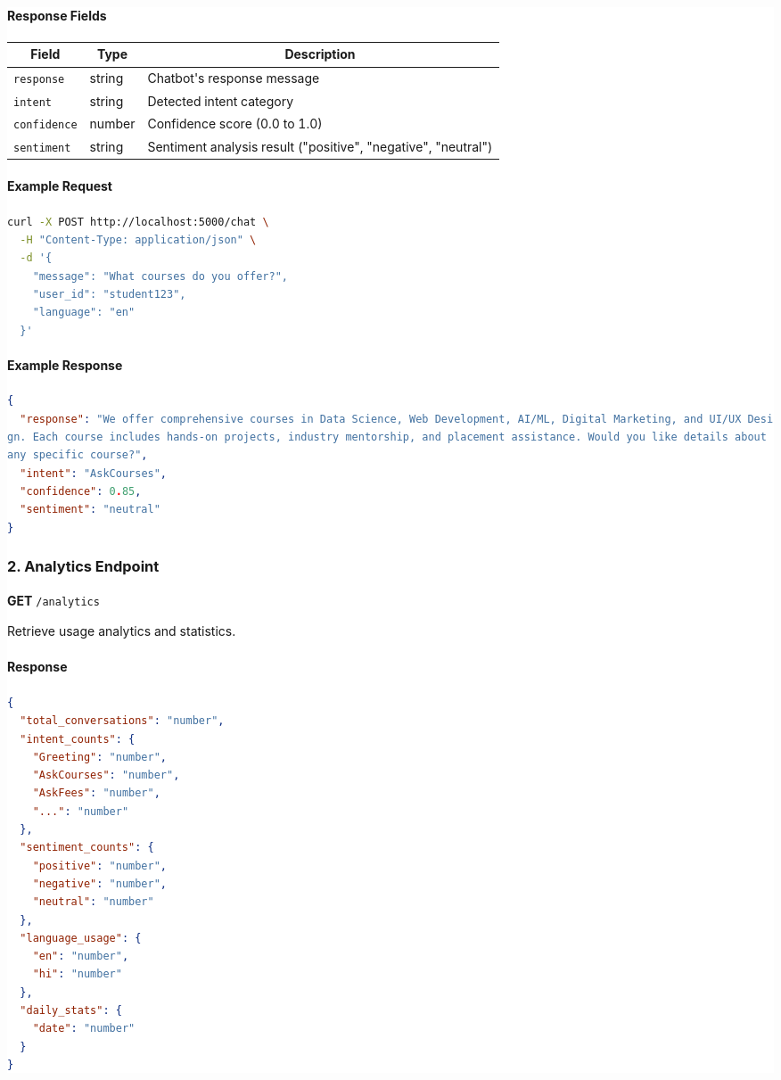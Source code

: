 #### Response Fields

| Field | Type | Description |
|-------|------|-------------|
| `response` | string | Chatbot's response message |
| `intent` | string | Detected intent category |
| `confidence` | number | Confidence score (0.0 to 1.0) |
| `sentiment` | string | Sentiment analysis result ("positive", "negative", "neutral") |

#### Example Request

```bash
curl -X POST http://localhost:5000/chat \
  -H "Content-Type: application/json" \
  -d '{
    "message": "What courses do you offer?",
    "user_id": "student123",
    "language": "en"
  }'
```

#### Example Response

```json
{
  "response": "We offer comprehensive courses in Data Science, Web Development, AI/ML, Digital Marketing, and UI/UX Design. Each course includes hands-on projects, industry mentorship, and placement assistance. Would you like details about any specific course?",
  "intent": "AskCourses",
  "confidence": 0.85,
  "sentiment": "neutral"
}
```

### 2. Analytics Endpoint

**GET** `/analytics`

Retrieve usage analytics and statistics.

#### Response

```json
{
  "total_conversations": "number",
  "intent_counts": {
    "Greeting": "number",
    "AskCourses": "number",
    "AskFees": "number",
    "...": "number"
  },
  "sentiment_counts": {
    "positive": "number",
    "negative": "number",
    "neutral": "number"
  },
  "language_usage": {
    "en": "number",
    "hi": "number"
  },
  "daily_stats": {
    "date": "number"
  }
}
```